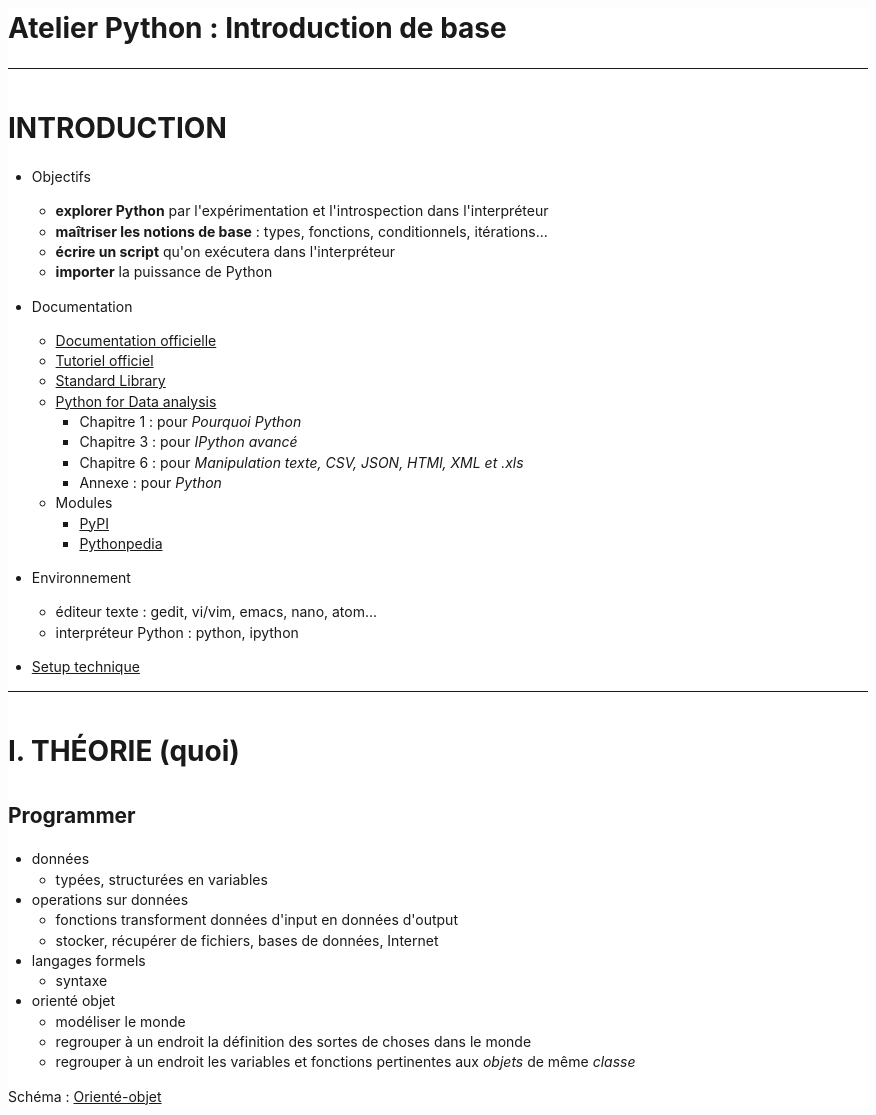 # Atelier Python : Introduction de base

---

# INTRODUCTION

* Objectifs
    * **explorer Python** par l'expérimentation et l'introspection dans l'interpréteur
    * **maîtriser les notions de base** : types, fonctions, conditionnels, itérations...
    * **écrire un script** qu'on exécutera dans l'interpréteur
    * **importer** la puissance de Python

* Documentation
    * [Documentation officielle][python-doc]
    * [Tutoriel officiel][python-tutorial]
    * [Standard Library][python-library]
    * [Python for Data analysis][data-analysis]
      * Chapitre 1 : pour *Pourquoi Python*
      * Chapitre 3 : pour *IPython avancé*
      * Chapitre 6 : pour *Manipulation texte, CSV, JSON, HTMl, XML et .xls*
      * Annexe : pour *Python*
    * Modules
      * [PyPI][pypi]
      * [Pythonpedia][pythonpedia]

* Environnement
    * éditeur texte : gedit, vi/vim, emacs, nano, atom...
    * interpréteur Python : python, ipython

* [Setup technique][setup]

----

# I. THÉORIE (quoi)

## Programmer

* données
    * typées, structurées en variables
* operations sur données
    * fonctions transforment données d'input en données d'output
    * stocker, récupérer de fichiers, bases de données, Internet
* langages formels
    * syntaxe
* orienté objet
    * modéliser le monde
    * regrouper à un endroit la définition des sortes de choses dans le monde
    * regrouper à un endroit les variables et fonctions pertinentes aux *objets* de même *classe*

Schéma : [Orienté-objet][schema-oo]


[setup]: setup.md
[coucou]: coucou.py
[texte]: texte.txt
[solutionnaire]: solutionnaire.md
[schema-programmer]: schema-programmer.jpg
[schema-oo]: schema-oo.jpg
[schema-import]: schema-import.jpg
[python-doc]: http://www.python.org/doc/
[python-tutorial]: http://docs.python.org/tutorial/
[python-library]: http://docs.python.org/library/
[python-functions]: http://docs.python.org/2/library/functions.html
[pep8]: http://www.python.org/dev/peps/pep-0008/
[pypi]: http://pypi.python.org
[data-analysis]: http://shop.oreilly.com/product/0636920023784.do
[pythonpedia]: https://pythonpedia.com/
[sfl-test]: http://test.savoirfairelinux.com/
[PyCon]: http://pycon.us
[PyCon.ca]: http://pycon.ca
[SciPy]: http://scipy.org
[PyVideo]: http://pyvideo.org
[pydata]: http://pydata.org
[pandas]: http://pandas.pydata.org
[mtlpy]: http://montrealpython.org/
[mtlpy-feed]: http://montrealpython.org/fr/feed/